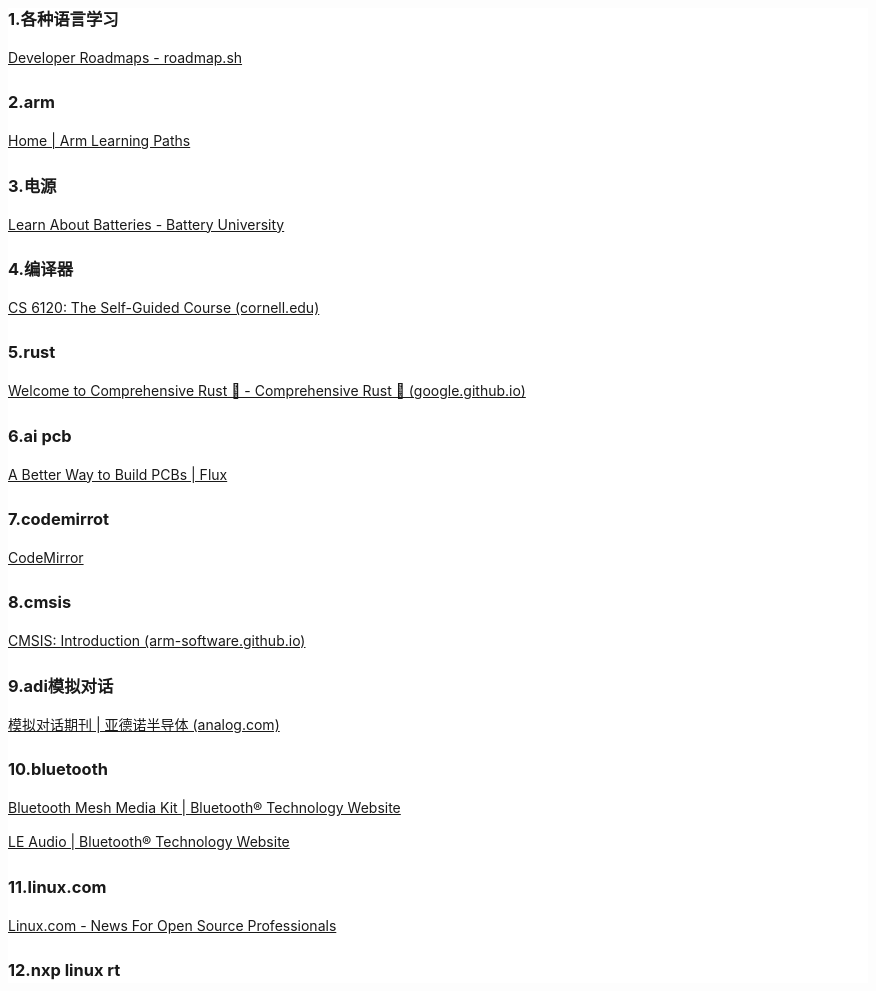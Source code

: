 ### 1.各种语言学习

[Developer Roadmaps - roadmap.sh](https://roadmap.sh/)

### 2.arm

[Home | Arm Learning Paths](https://learn.arm.com/)

### 3.电源

[Learn About Batteries - Battery University](https://batteryuniversity.com/articles)

### 4.编译器

[CS 6120: The Self-Guided Course (cornell.edu)](https://www.cs.cornell.edu/courses/cs6120/2020fa/self-guided/)

### 5.rust

[Welcome to Comprehensive Rust 🦀 - Comprehensive Rust 🦀 (google.github.io)](https://google.github.io/comprehensive-rust/index.html)

### 6.ai pcb

[A Better Way to Build PCBs | Flux](https://www.flux.ai/p)

### 7.codemirrot

[CodeMirror](https://codemirror.net/)

### 8.cmsis

[CMSIS: Introduction (arm-software.github.io)](https://arm-software.github.io/CMSIS_6/latest/General/html/index.html)

### 9.adi模拟对话

[模拟对话期刊 | 亚德诺半导体 (analog.com)](https://www.analog.com/cn/analog-dialogue/archives.html)

### 10.bluetooth

[Bluetooth Mesh Media Kit | Bluetooth® Technology Website](https://www.bluetooth.com/media/mesh-kit/)

[LE Audio | Bluetooth® Technology Website](https://www.bluetooth.com/learn-about-bluetooth/feature-enhancements/le-audio/)

### 11.linux.com

[Linux.com - News For Open Source Professionals](https://www.linux.com/)

### 12.nxp linux rt

